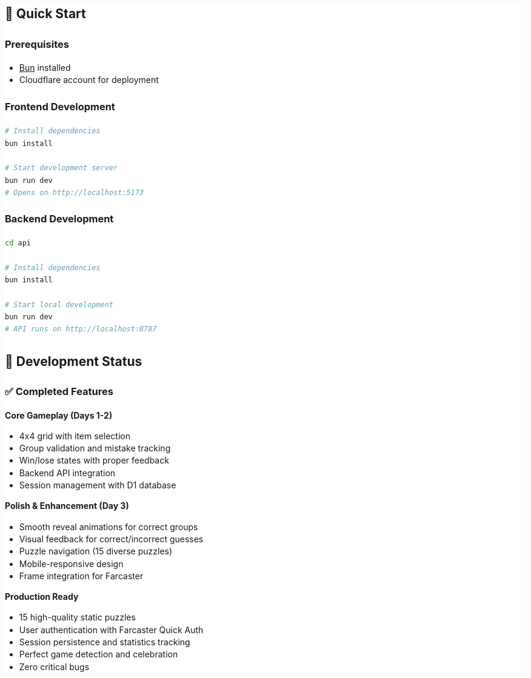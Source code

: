 ## 🚀 Quick Start

### Prerequisites
- [Bun](https://bun.sh/) installed
- Cloudflare account for deployment

### Frontend Development
```bash
# Install dependencies
bun install

# Start development server
bun run dev
# Opens on http://localhost:5173
```

### Backend Development
```bash
cd api

# Install dependencies
bun install

# Start local development
bun run dev
# API runs on http://localhost:8787
```

## 🎯 Development Status

### ✅ Completed Features

**Core Gameplay (Days 1-2)**
- 4x4 grid with item selection
- Group validation and mistake tracking
- Win/lose states with proper feedback
- Backend API integration
- Session management with D1 database

**Polish & Enhancement (Day 3)**
- Smooth reveal animations for correct groups
- Visual feedback for correct/incorrect guesses
- Puzzle navigation (15 diverse puzzles)
- Mobile-responsive design
- Frame integration for Farcaster

**Production Ready**
- 15 high-quality static puzzles
- User authentication with Farcaster Quick Auth
- Session persistence and statistics tracking
- Perfect game detection and celebration
- Zero critical bugs
